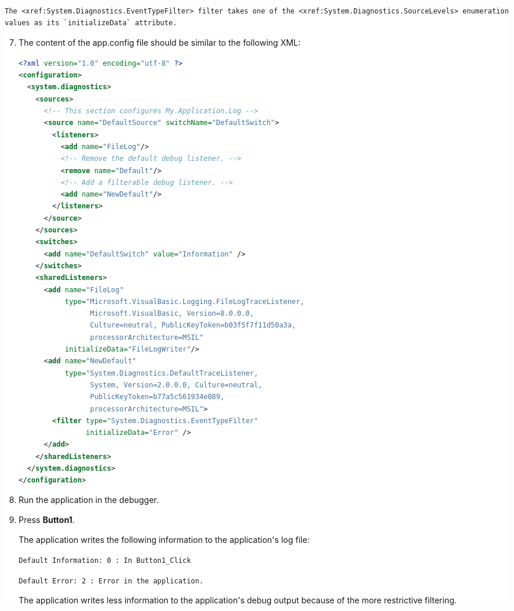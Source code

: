     The <xref:System.Diagnostics.EventTypeFilter> filter takes one of the <xref:System.Diagnostics.SourceLevels> enumeration values as its `initializeData` attribute.  

7. The content of the app.config file should be similar to the following XML:  

   ```xml  
   <?xml version="1.0" encoding="utf-8" ?>  
   <configuration>  
     <system.diagnostics>  
       <sources>  
         <!-- This section configures My.Application.Log -->  
         <source name="DefaultSource" switchName="DefaultSwitch">  
           <listeners>  
             <add name="FileLog"/>  
             <!-- Remove the default debug listener. -->  
             <remove name="Default"/>  
             <!-- Add a filterable debug listener. -->  
             <add name="NewDefault"/>  
           </listeners>  
         </source>  
       </sources>  
       <switches>  
         <add name="DefaultSwitch" value="Information" />  
       </switches>  
       <sharedListeners>  
         <add name="FileLog"  
              type="Microsoft.VisualBasic.Logging.FileLogTraceListener,   
                    Microsoft.VisualBasic, Version=8.0.0.0,   
                    Culture=neutral, PublicKeyToken=b03f5f7f11d50a3a,   
                    processorArchitecture=MSIL"   
              initializeData="FileLogWriter"/>  
         <add name="NewDefault"   
              type="System.Diagnostics.DefaultTraceListener,   
                    System, Version=2.0.0.0, Culture=neutral,   
                    PublicKeyToken=b77a5c561934e089,   
                    processorArchitecture=MSIL">  
           <filter type="System.Diagnostics.EventTypeFilter"   
                   initializeData="Error" />  
         </add>  
       </sharedListeners>  
     </system.diagnostics>  
   </configuration>  
   ```  

8. Run the application in the debugger.  

9. Press **Button1**.  

     The application writes the following information to the application's log file:  

     `Default Information: 0 : In Button1_Click`  

     `Default Error: 2 : Error in the application.`  

     The application writes less information to the application's debug output because of the more restrictive filtering.  

